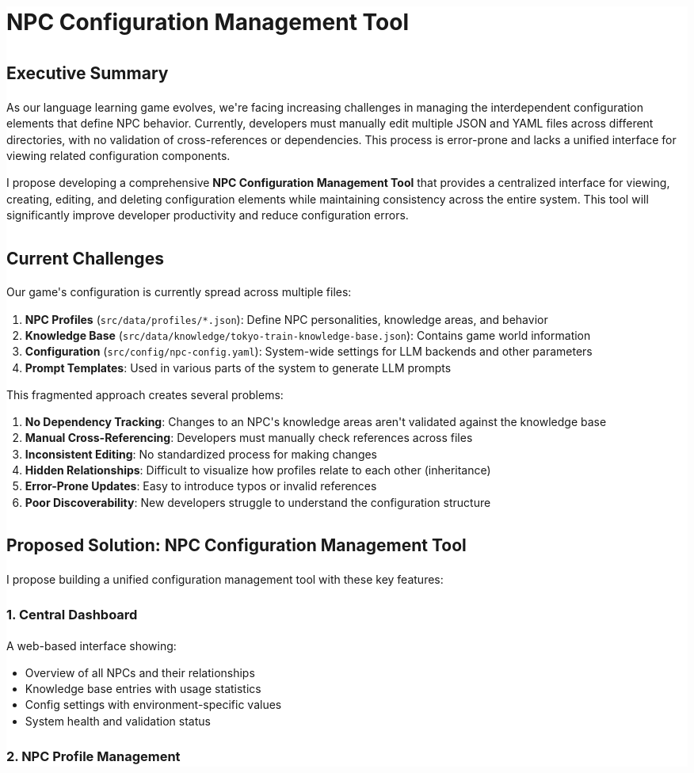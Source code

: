 # NPC Configuration Management Tool

## Executive Summary

As our language learning game evolves, we're facing increasing challenges in managing the interdependent configuration elements that define NPC behavior. Currently, developers must manually edit multiple JSON and YAML files across different directories, with no validation of cross-references or dependencies. This process is error-prone and lacks a unified interface for viewing related configuration components.

I propose developing a comprehensive **NPC Configuration Management Tool** that provides a centralized interface for viewing, creating, editing, and deleting configuration elements while maintaining consistency across the entire system. This tool will significantly improve developer productivity and reduce configuration errors.

## Current Challenges

Our game's configuration is currently spread across multiple files:

1. **NPC Profiles** (`src/data/profiles/*.json`): Define NPC personalities, knowledge areas, and behavior
2. **Knowledge Base** (`src/data/knowledge/tokyo-train-knowledge-base.json`): Contains game world information
3. **Configuration** (`src/config/npc-config.yaml`): System-wide settings for LLM backends and other parameters
4. **Prompt Templates**: Used in various parts of the system to generate LLM prompts

This fragmented approach creates several problems:

1. **No Dependency Tracking**: Changes to an NPC's knowledge areas aren't validated against the knowledge base
2. **Manual Cross-Referencing**: Developers must manually check references across files
3. **Inconsistent Editing**: No standardized process for making changes
4. **Hidden Relationships**: Difficult to visualize how profiles relate to each other (inheritance)
5. **Error-Prone Updates**: Easy to introduce typos or invalid references
6. **Poor Discoverability**: New developers struggle to understand the configuration structure

## Proposed Solution: NPC Configuration Management Tool

I propose building a unified configuration management tool with these key features:

### 1. Central Dashboard

A web-based interface showing:
- Overview of all NPCs and their relationships
- Knowledge base entries with usage statistics
- Config settings with environment-specific values
- System health and validation status

### 2. NPC Profile Management
